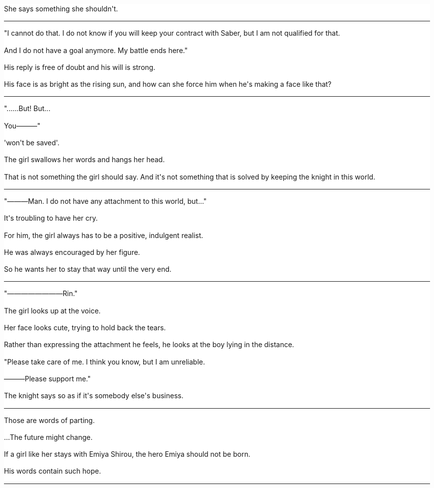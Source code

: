 She says something she shouldn't.  
  
---  
  
"I cannot do that. I do not know if you will keep your contract with Saber, but I am not qualified for that.  
  
And I do not have a goal anymore. My battle ends here."  
  
His reply is free of doubt and his will is strong.  
  
His face is as bright as the rising sun, and how can she force him when he's making a face like that?  
  
---  
  
"......But! But...  
  
You―――"  
  
'won't be saved'.  
  
The girl swallows her words and hangs her head.  
  
That is not something the girl should say. And it's not something that is solved by keeping the knight in this world.  
  
---  
  
"―――Man. I do not have any attachment to this world, but..."  
  
It's troubling to have her cry.  
  
For him, the girl always has to be a positive, indulgent realist.  
  
He was always encouraged by her figure.  
  
So he wants her to stay that way until the very end.  
  
---  
  
"――――――――Rin."  
  
The girl looks up at the voice.  
  
Her face looks cute, trying to hold back the tears.  
  
Rather than expressing the attachment he feels, he looks at the boy lying in the distance.  
  
"Please take care of me. I think you know, but I am unreliable.  
  
―――Please support me."  
  
The knight says so as if it's somebody else's business.  
  
---  
  
Those are words of parting.  
  
...The future might change.  
  
If a girl like her stays with Emiya Shirou, the hero Emiya should not be born.  
  
His words contain such hope.  
  
---  